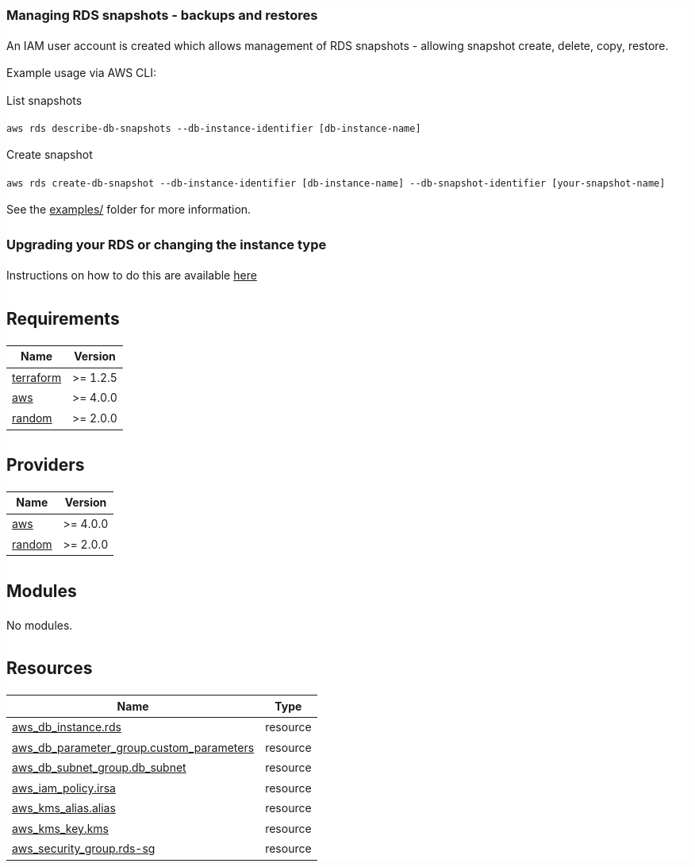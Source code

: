 ### Managing RDS snapshots - backups and restores

An IAM user account is created which allows management of RDS snapshots - allowing snapshot create, delete, copy, restore.

Example usage via AWS CLI:

List snapshots
```
aws rds describe-db-snapshots --db-instance-identifier [db-instance-name]
```

Create snapshot
```
aws rds create-db-snapshot --db-instance-identifier [db-instance-name] --db-snapshot-identifier [your-snapshot-name]
```

See the [examples/](examples/) folder for more information.

### Upgrading your RDS or changing the instance type
Instructions on how to do this are available [here](https://user-guide.cloud-platform.service.justice.gov.uk/documentation/deploying-an-app/relational-databases/upgrade.html#upgrading-a-database-version-or-changing-the-instance-type)


## Requirements

| Name | Version |
|------|---------|
| <a name="requirement_terraform"></a> [terraform](#requirement\_terraform) | >= 1.2.5 |
| <a name="requirement_aws"></a> [aws](#requirement\_aws) | >= 4.0.0 |
| <a name="requirement_random"></a> [random](#requirement\_random) | >= 2.0.0 |

## Providers

| Name | Version |
|------|---------|
| <a name="provider_aws"></a> [aws](#provider\_aws) | >= 4.0.0 |
| <a name="provider_random"></a> [random](#provider\_random) | >= 2.0.0 |

## Modules

No modules.

## Resources

| Name | Type |
|------|------|
| [aws_db_instance.rds](https://registry.terraform.io/providers/hashicorp/aws/latest/docs/resources/db_instance) | resource |
| [aws_db_parameter_group.custom_parameters](https://registry.terraform.io/providers/hashicorp/aws/latest/docs/resources/db_parameter_group) | resource |
| [aws_db_subnet_group.db_subnet](https://registry.terraform.io/providers/hashicorp/aws/latest/docs/resources/db_subnet_group) | resource |
| [aws_iam_policy.irsa](https://registry.terraform.io/providers/hashicorp/aws/latest/docs/resources/iam_policy) | resource |
| [aws_kms_alias.alias](https://registry.terraform.io/providers/hashicorp/aws/latest/docs/resources/kms_alias) | resource |
| [aws_kms_key.kms](https://registry.terraform.io/providers/hashicorp/aws/latest/docs/resources/kms_key) | resource |
| [aws_security_group.rds-sg](https://registry.terraform.io/providers/hashicorp/aws/latest/docs/resources/security_group) | resource |

[decode]: https://github.com/ministryofjustice/cloud-platform-environments/blob/main/bin/decode.rb
[Bitnami]: https://github.com/bitnami/bitnami-docker-postgresql